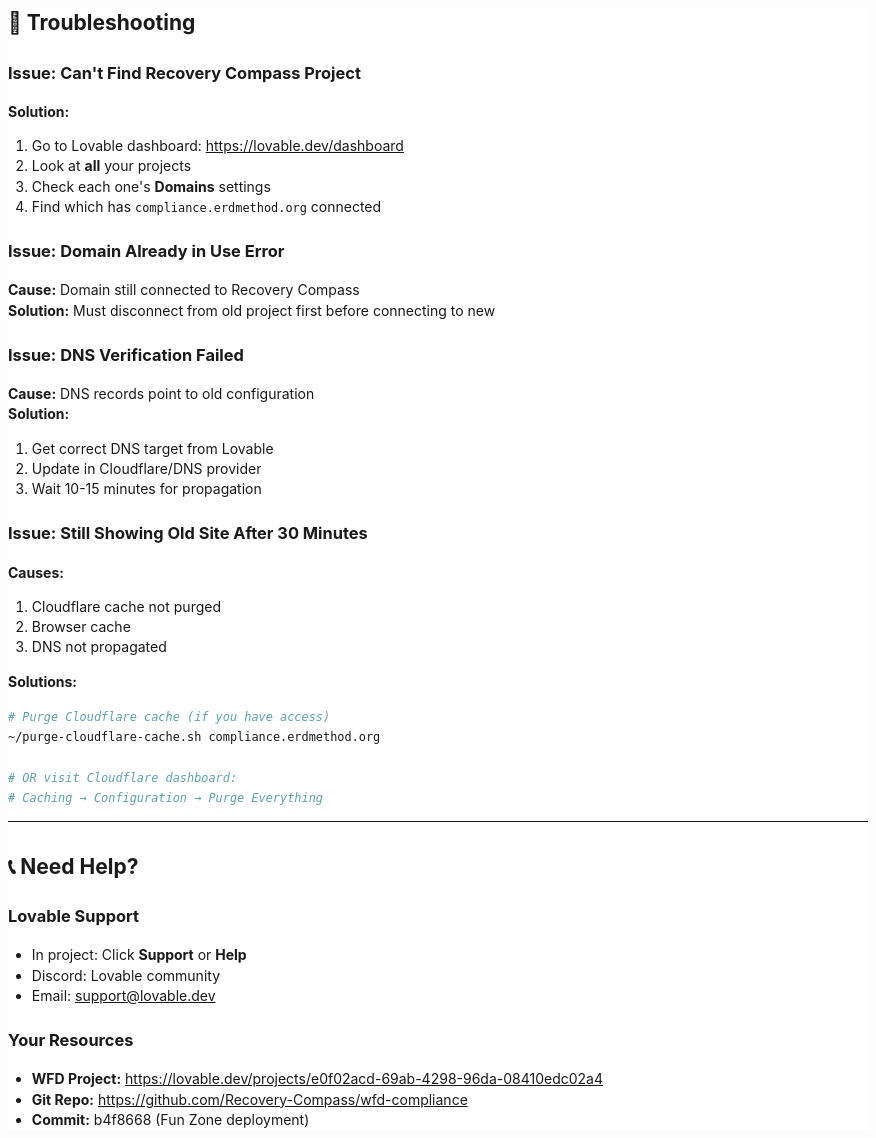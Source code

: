 ## 🚨 Troubleshooting

### Issue: Can't Find Recovery Compass Project
**Solution:**
1. Go to Lovable dashboard: https://lovable.dev/dashboard
2. Look at **all** your projects
3. Check each one's **Domains** settings
4. Find which has `compliance.erdmethod.org` connected

### Issue: Domain Already in Use Error
**Cause:** Domain still connected to Recovery Compass  
**Solution:** Must disconnect from old project first before connecting to new

### Issue: DNS Verification Failed
**Cause:** DNS records point to old configuration  
**Solution:** 
1. Get correct DNS target from Lovable
2. Update in Cloudflare/DNS provider
3. Wait 10-15 minutes for propagation

### Issue: Still Showing Old Site After 30 Minutes
**Causes:**
1. Cloudflare cache not purged
2. Browser cache
3. DNS not propagated

**Solutions:**
```bash
# Purge Cloudflare cache (if you have access)
~/purge-cloudflare-cache.sh compliance.erdmethod.org

# OR visit Cloudflare dashboard:
# Caching → Configuration → Purge Everything
```

---

## 📞 Need Help?

### Lovable Support
- In project: Click **Support** or **Help**
- Discord: Lovable community
- Email: support@lovable.dev

### Your Resources
- **WFD Project:** https://lovable.dev/projects/e0f02acd-69ab-4298-96da-08410edc02a4
- **Git Repo:** https://github.com/Recovery-Compass/wfd-compliance
- **Commit:** b4f8668 (Fun Zone deployment)
